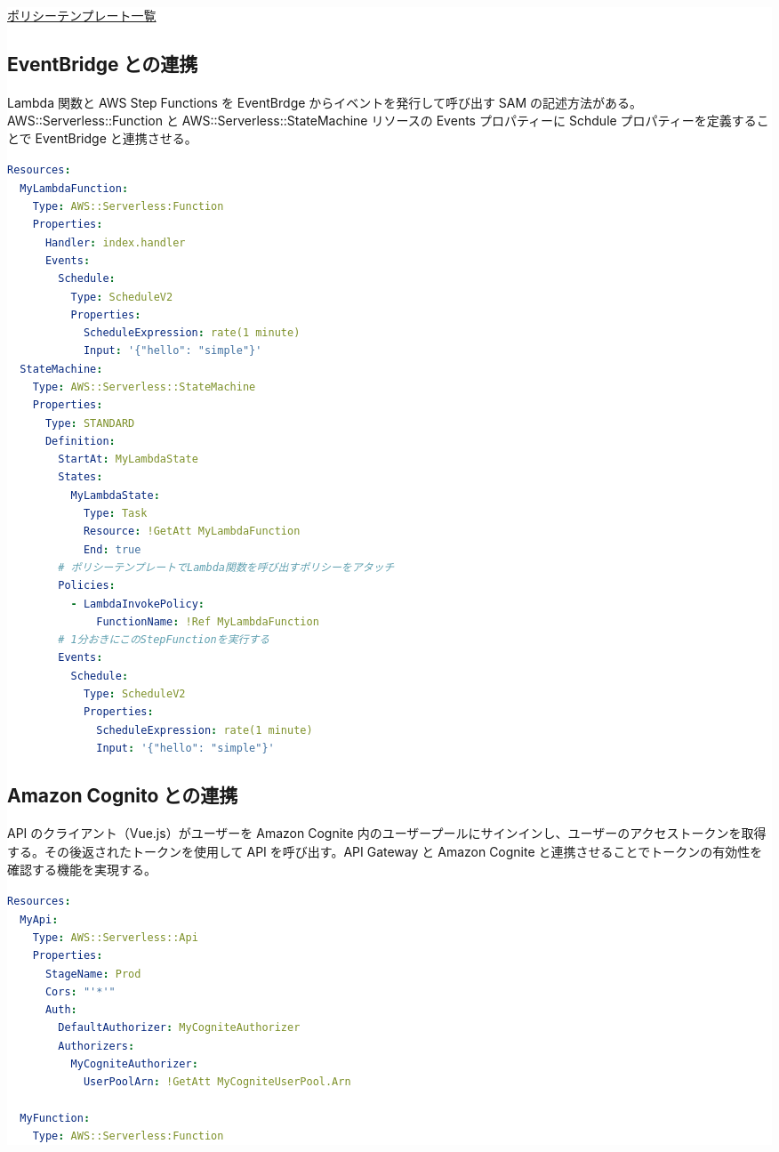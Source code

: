 [ポリシーテンプレート一覧](https://docs.aws.amazon.com/ja_jp/serverless-application-model/latest/developerguide/serverless-policy-templates.html)

## EventBridge との連携

Lambda 関数と AWS Step Functions を EventBrdge からイベントを発行して呼び出す SAM の記述方法がある。
AWS::Serverless::Function と AWS::Serverless::StateMachine リソースの Events プロパティーに Schdule プロパティーを定義することで EventBridge と連携させる。

```YAML
Resources:
  MyLambdaFunction:
    Type: AWS::Serverless:Function
    Properties:
      Handler: index.handler
      Events:
        Schedule:
          Type: ScheduleV2
          Properties:
            ScheduleExpression: rate(1 minute)
            Input: '{"hello": "simple"}'
  StateMachine:
    Type: AWS::Serverless::StateMachine
    Properties:
      Type: STANDARD
      Definition:
        StartAt: MyLambdaState
        States:
          MyLambdaState:
            Type: Task
            Resource: !GetAtt MyLambdaFunction
            End: true
        # ポリシーテンプレートでLambda関数を呼び出すポリシーをアタッチ
        Policies:
          - LambdaInvokePolicy:
              FunctionName: !Ref MyLambdaFunction
        # 1分おきにこのStepFunctionを実行する
        Events:
          Schedule:
            Type: ScheduleV2
            Properties:
              ScheduleExpression: rate(1 minute)
              Input: '{"hello": "simple"}'
```

## Amazon Cognito との連携

API のクライアント（Vue.js）がユーザーを Amazon Cognite 内のユーザープールにサインインし、ユーザーのアクセストークンを取得する。その後返されたトークンを使用して API を呼び出す。API Gateway と Amazon Cognite と連携させることでトークンの有効性を確認する機能を実現する。

```YAML
Resources:
  MyApi:
    Type: AWS::Serverless::Api
    Properties:
      StageName: Prod
      Cors: "'*'"
      Auth:
        DefaultAuthorizer: MyCogniteAuthorizer
        Authorizers:
          MyCogniteAuthorizer:
            UserPoolArn: !GetAtt MyCogniteUserPool.Arn

  MyFunction:
    Type: AWS::Serverless:Function
```